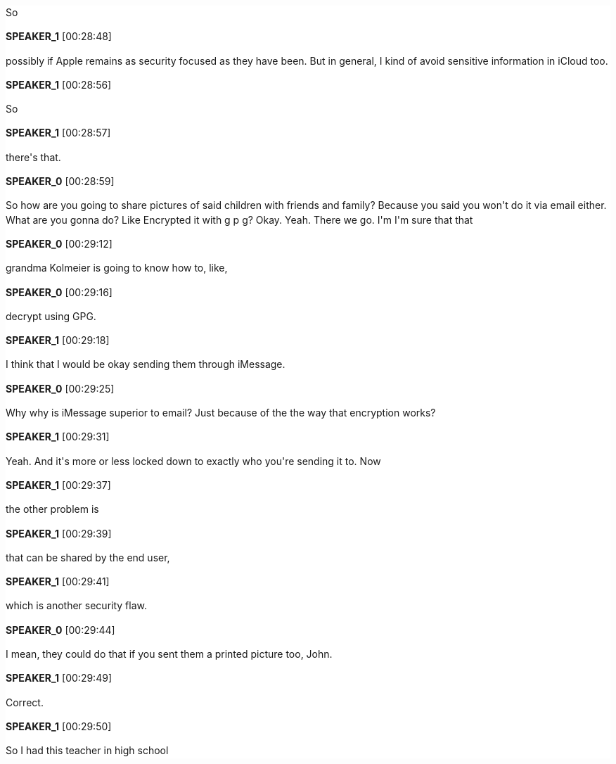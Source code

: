 So

**SPEAKER_1** [00:28:48]

possibly if Apple remains as security focused as they have been. But in general, I kind of avoid sensitive information in iCloud too.

**SPEAKER_1** [00:28:56]

So

**SPEAKER_1** [00:28:57]

there's that.

**SPEAKER_0** [00:28:59]

So how are you going to share pictures of said children with friends and family? Because you said you won't do it via email either. What are you gonna do? Like Encrypted it with g p g? Okay. Yeah. There we go. I'm I'm sure that that

**SPEAKER_0** [00:29:12]

grandma Kolmeier is going to know how to, like,

**SPEAKER_0** [00:29:16]

decrypt using GPG.

**SPEAKER_1** [00:29:18]

I think that I would be okay sending them through iMessage.

**SPEAKER_0** [00:29:25]

Why why is iMessage superior to email? Just because of the the way that encryption works?

**SPEAKER_1** [00:29:31]

Yeah. And it's more or less locked down to exactly who you're sending it to. Now

**SPEAKER_1** [00:29:37]

the other problem is

**SPEAKER_1** [00:29:39]

that can be shared by the end user,

**SPEAKER_1** [00:29:41]

which is another security flaw.

**SPEAKER_0** [00:29:44]

I mean, they could do that if you sent them a printed picture too, John.

**SPEAKER_1** [00:29:49]

Correct.

**SPEAKER_1** [00:29:50]

So I had this teacher in high school
